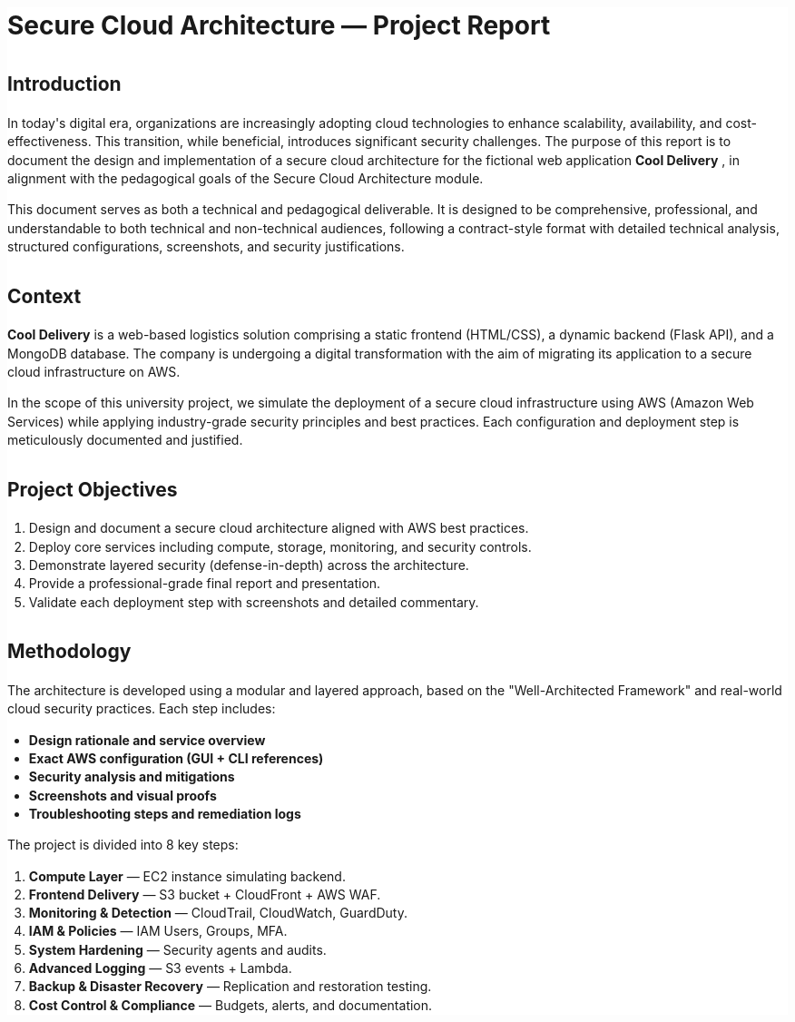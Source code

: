 # Secure Cloud Architecture — Project Report

## Introduction

In today's digital era, organizations are increasingly adopting cloud technologies to enhance scalability, availability, and cost-effectiveness. This transition, while beneficial, introduces significant security challenges. The purpose of this report is to document the design and implementation of a secure cloud architecture for the fictional web application  **Cool Delivery** , in alignment with the pedagogical goals of the Secure Cloud Architecture module.

This document serves as both a technical and pedagogical deliverable. It is designed to be comprehensive, professional, and understandable to both technical and non-technical audiences, following a contract-style format with detailed technical analysis, structured configurations, screenshots, and security justifications.

## Context

**Cool Delivery** is a web-based logistics solution comprising a static frontend (HTML/CSS), a dynamic backend (Flask API), and a MongoDB database. The company is undergoing a digital transformation with the aim of migrating its application to a secure cloud infrastructure on AWS.

In the scope of this university project, we simulate the deployment of a secure cloud infrastructure using AWS (Amazon Web Services) while applying industry-grade security principles and best practices. Each configuration and deployment step is meticulously documented and justified.

## Project Objectives

1. Design and document a secure cloud architecture aligned with AWS best practices.
2. Deploy core services including compute, storage, monitoring, and security controls.
3. Demonstrate layered security (defense-in-depth) across the architecture.
4. Provide a professional-grade final report and presentation.
5. Validate each deployment step with screenshots and detailed commentary.

## Methodology

The architecture is developed using a modular and layered approach, based on the "Well-Architected Framework" and real-world cloud security practices. Each step includes:

* **Design rationale and service overview**
* **Exact AWS configuration (GUI + CLI references)**
* **Security analysis and mitigations**
* **Screenshots and visual proofs**
* **Troubleshooting steps and remediation logs**

The project is divided into 8 key steps:

1. **Compute Layer** — EC2 instance simulating backend.
2. **Frontend Delivery** — S3 bucket + CloudFront + AWS WAF.
3. **Monitoring & Detection** — CloudTrail, CloudWatch, GuardDuty.
4. **IAM & Policies** — IAM Users, Groups, MFA.
5. **System Hardening** — Security agents and audits.
6. **Advanced Logging** — S3 events + Lambda.
7. **Backup & Disaster Recovery** — Replication and restoration testing.
8. **Cost Control & Compliance** — Budgets, alerts, and documentation.
